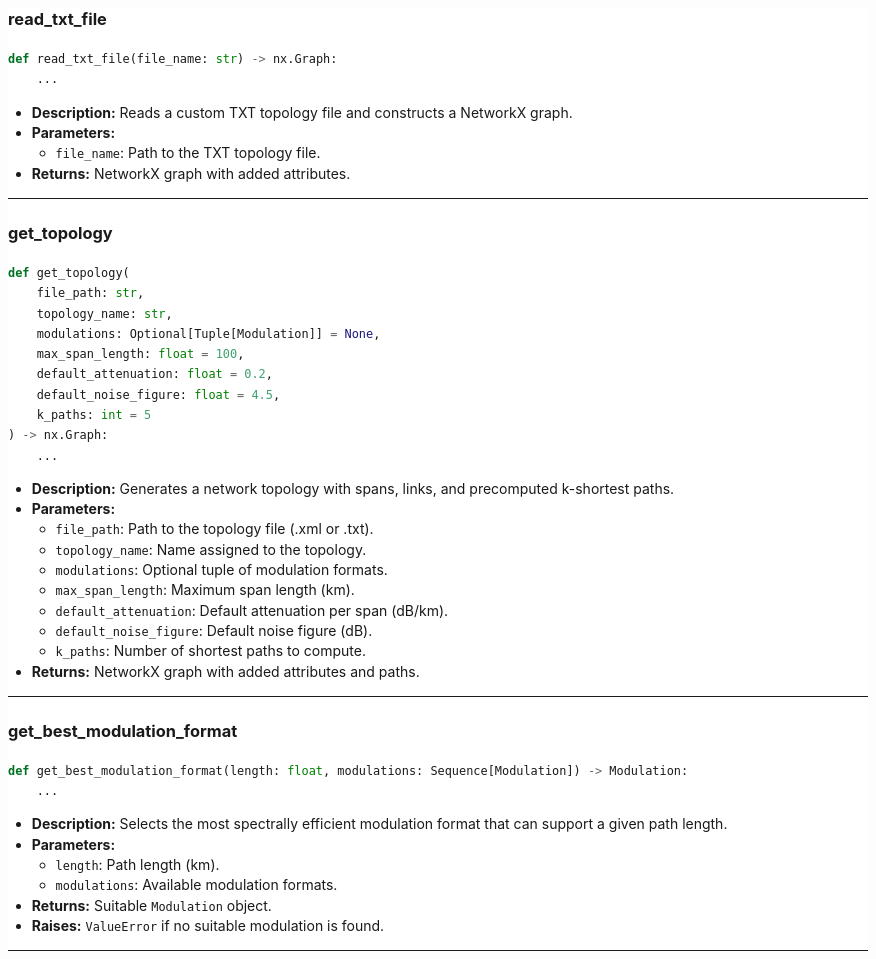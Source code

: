 
### read_txt_file

```python
def read_txt_file(file_name: str) -> nx.Graph:
    ...
```

- **Description:** Reads a custom TXT topology file and constructs a NetworkX graph.
- **Parameters:**
  - `file_name`: Path to the TXT topology file.
- **Returns:** NetworkX graph with added attributes.

---

### get_topology

```python
def get_topology(
    file_path: str,
    topology_name: str,
    modulations: Optional[Tuple[Modulation]] = None,
    max_span_length: float = 100,
    default_attenuation: float = 0.2,
    default_noise_figure: float = 4.5,
    k_paths: int = 5
) -> nx.Graph:
    ...
```

- **Description:** Generates a network topology with spans, links, and precomputed k-shortest paths.
- **Parameters:**
  - `file_path`: Path to the topology file (.xml or .txt).
  - `topology_name`: Name assigned to the topology.
  - `modulations`: Optional tuple of modulation formats.
  - `max_span_length`: Maximum span length (km).
  - `default_attenuation`: Default attenuation per span (dB/km).
  - `default_noise_figure`: Default noise figure (dB).
  - `k_paths`: Number of shortest paths to compute.
- **Returns:** NetworkX graph with added attributes and paths.

---

### get_best_modulation_format

```python
def get_best_modulation_format(length: float, modulations: Sequence[Modulation]) -> Modulation:
    ...
```

- **Description:** Selects the most spectrally efficient modulation format that can support a given path length.
- **Parameters:**
  - `length`: Path length (km).
  - `modulations`: Available modulation formats.
- **Returns:** Suitable `Modulation` object.
- **Raises:** `ValueError` if no suitable modulation is found.

---